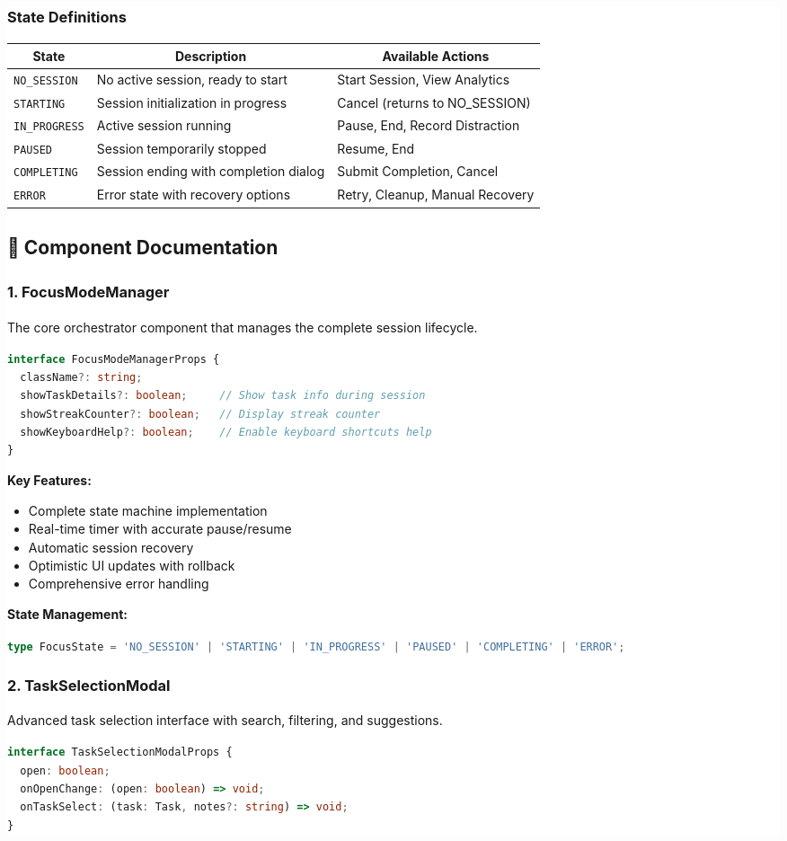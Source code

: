 ### **State Definitions**

| State | Description | Available Actions |
|-------|-------------|-------------------|
| `NO_SESSION` | No active session, ready to start | Start Session, View Analytics |
| `STARTING` | Session initialization in progress | Cancel (returns to NO_SESSION) |
| `IN_PROGRESS` | Active session running | Pause, End, Record Distraction |
| `PAUSED` | Session temporarily stopped | Resume, End |
| `COMPLETING` | Session ending with completion dialog | Submit Completion, Cancel |
| `ERROR` | Error state with recovery options | Retry, Cleanup, Manual Recovery |

## 🧩 **Component Documentation**

### **1. FocusModeManager**

The core orchestrator component that manages the complete session lifecycle.

```typescript
interface FocusModeManagerProps {
  className?: string;
  showTaskDetails?: boolean;     // Show task info during session
  showStreakCounter?: boolean;   // Display streak counter
  showKeyboardHelp?: boolean;    // Enable keyboard shortcuts help
}
```

**Key Features:**
- Complete state machine implementation
- Real-time timer with accurate pause/resume
- Automatic session recovery
- Optimistic UI updates with rollback
- Comprehensive error handling

**State Management:**
```typescript
type FocusState = 'NO_SESSION' | 'STARTING' | 'IN_PROGRESS' | 'PAUSED' | 'COMPLETING' | 'ERROR';
```

### **2. TaskSelectionModal**

Advanced task selection interface with search, filtering, and suggestions.

```typescript
interface TaskSelectionModalProps {
  open: boolean;
  onOpenChange: (open: boolean) => void;
  onTaskSelect: (task: Task, notes?: string) => void;
}
```
